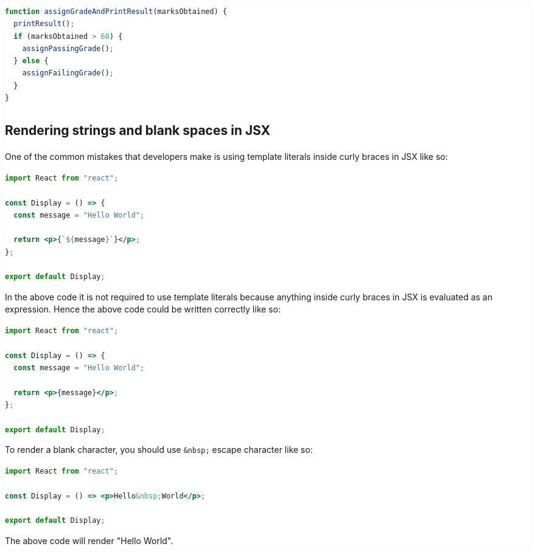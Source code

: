 ```javascript
function assignGradeAndPrintResult(marksObtained) {
  printResult();
  if (marksObtained > 60) {
    assignPassingGrade();
  } else {
    assignFailingGrade();
  }
}
```

## Rendering strings and blank spaces in JSX

One of the common mistakes that developers make is using template literals
inside curly braces in JSX like so:

```jsx
import React from "react";

const Display = () => {
  const message = "Hello World";

  return <p>{`${message}`}</p>;
};

export default Display;
```

In the above code it is not required to use template literals because anything
inside curly braces in JSX is evaluated as an expression. Hence the above code
could be written correctly like so:

```jsx
import React from "react";

const Display = () => {
  const message = "Hello World";

  return <p>{message}</p>;
};

export default Display;
```

To render a blank character, you should use `&nbsp;` escape character like so:

```jsx
import React from "react";

const Display = () => <p>Hello&nbsp;World</p>;

export default Display;
```

The above code will render "Hello World".
